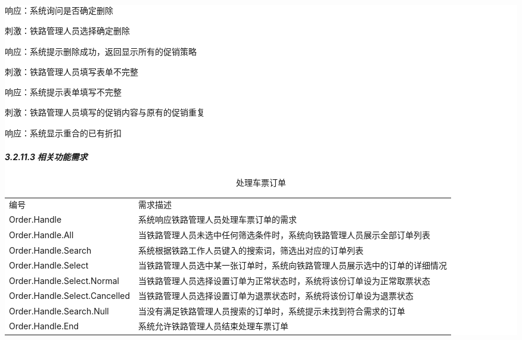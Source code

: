 响应：系统询问是否确定删除

刺激：铁路管理人员选择确定删除 

响应：系统提示删除成功，返回显示所有的促销策略 

刺激：铁路管理人员填写表单不完整

响应：系统提示表单填写不完整 

刺激：铁路管理人员填写的促销内容与原有的促销重复

 响应：系统显示重合的已有折扣

##### 3.2.11.3 相关功能需求

<table>
  <tr><div  align='center'>
    处理车票订单
    </div>
  </tr>
  <tr><td>
    编号</td>
    <td>需求描述
    </td>
  </tr>
  <tr><td>
    Order.Handle</td>
    <td>
    系统响应铁路管理人员处理车票订单的需求</td>
  </tr></tr>
  <tr><td>
    Order.Handle.All</td>
    <td>
    当铁路管理人员未选中任何筛选条件时，系统向铁路管理人员展示全部订单列表</td>
  </tr>
</tr>
  <tr><td>
    Order.Handle.Search</td>
    <td>
    系统根据铁路工作人员键入的搜索词，筛选出对应的订单列表</td>
  </tr>
</tr>
  <tr><td>
    Order.Handle.Select</td>
    <td>
    当铁路管理人员选中某一张订单时，系统向铁路管理人员展示选中的订单的详细情况</td>
  </tr>
<tr><td>
   Order.Handle.Select.Normal</td>
    <td>
    当铁路管理人员选择设置订单为正常状态时，系统将该份订单设为正常取票状态</td>
  </tr>
<tr><td>
    Order.Handle.Select.Cancelled</td>
    <td>
    当铁路管理人员选择设置订单为退票状态时，系统将该份订单设为退票状态</td>
  </tr>
<tr><td>
    Order.Handle.Search.Null</td>
    <td>
    当没有满足铁路管理人员搜索的订单时，系统提示未找到符合需求的订单</td>
  </tr>
<tr><td>
   Order.Handle.End</td>
    <td>
    系统允许铁路管理人员结束处理车票订单</td>